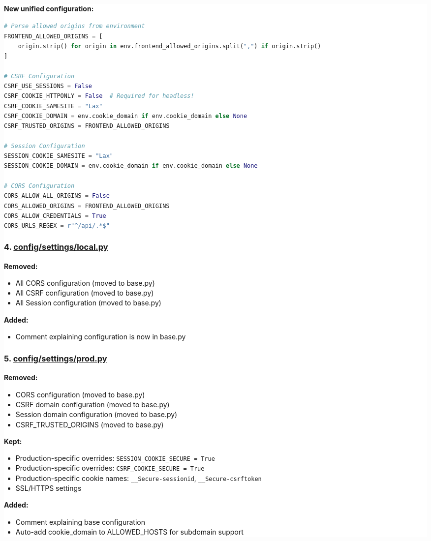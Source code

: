 **New unified configuration:**
```python
# Parse allowed origins from environment
FRONTEND_ALLOWED_ORIGINS = [
    origin.strip() for origin in env.frontend_allowed_origins.split(",") if origin.strip()
]

# CSRF Configuration
CSRF_USE_SESSIONS = False
CSRF_COOKIE_HTTPONLY = False  # Required for headless!
CSRF_COOKIE_SAMESITE = "Lax"
CSRF_COOKIE_DOMAIN = env.cookie_domain if env.cookie_domain else None
CSRF_TRUSTED_ORIGINS = FRONTEND_ALLOWED_ORIGINS

# Session Configuration
SESSION_COOKIE_SAMESITE = "Lax"
SESSION_COOKIE_DOMAIN = env.cookie_domain if env.cookie_domain else None

# CORS Configuration
CORS_ALLOW_ALL_ORIGINS = False
CORS_ALLOWED_ORIGINS = FRONTEND_ALLOWED_ORIGINS
CORS_ALLOW_CREDENTIALS = True
CORS_URLS_REGEX = r"^/api/.*$"
```

### 4. [config/settings/local.py](../config/settings/local.py)
**Removed:**
- All CORS configuration (moved to base.py)
- All CSRF configuration (moved to base.py)
- All Session configuration (moved to base.py)

**Added:**
- Comment explaining configuration is now in base.py

### 5. [config/settings/prod.py](../config/settings/prod.py)
**Removed:**
- CORS configuration (moved to base.py)
- CSRF domain configuration (moved to base.py)
- Session domain configuration (moved to base.py)
- CSRF_TRUSTED_ORIGINS (moved to base.py)

**Kept:**
- Production-specific overrides: `SESSION_COOKIE_SECURE = True`
- Production-specific overrides: `CSRF_COOKIE_SECURE = True`
- Production-specific cookie names: `__Secure-sessionid`, `__Secure-csrftoken`
- SSL/HTTPS settings

**Added:**
- Comment explaining base configuration
- Auto-add cookie_domain to ALLOWED_HOSTS for subdomain support

